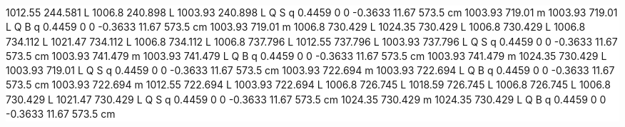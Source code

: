 1012.55 244.581 L
1006.8 240.898 L
1003.93 240.898 L
Q
S
q
0.4459 0 0 -0.3633 11.67 573.5 cm
1003.93 719.01 m
1003.93 719.01 L
Q
B
q
0.4459 0 0 -0.3633 11.67 573.5 cm
1003.93 719.01 m
1006.8 730.429 L
1024.35 730.429 L
1006.8 730.429 L
1006.8 734.112 L
1021.47 734.112 L
1006.8 734.112 L
1006.8 737.796 L
1012.55 737.796 L
1003.93 737.796 L
Q
S
q
0.4459 0 0 -0.3633 11.67 573.5 cm
1003.93 741.479 m
1003.93 741.479 L
Q
B
q
0.4459 0 0 -0.3633 11.67 573.5 cm
1003.93 741.479 m
1024.35 730.429 L
1003.93 719.01 L
Q
S
q
0.4459 0 0 -0.3633 11.67 573.5 cm
1003.93 722.694 m
1003.93 722.694 L
Q
B
q
0.4459 0 0 -0.3633 11.67 573.5 cm
1003.93 722.694 m
1012.55 722.694 L
1003.93 722.694 L
1006.8 726.745 L
1018.59 726.745 L
1006.8 726.745 L
1006.8 730.429 L
1021.47 730.429 L
Q
S
q
0.4459 0 0 -0.3633 11.67 573.5 cm
1024.35 730.429 m
1024.35 730.429 L
Q
B
q
0.4459 0 0 -0.3633 11.67 573.5 cm